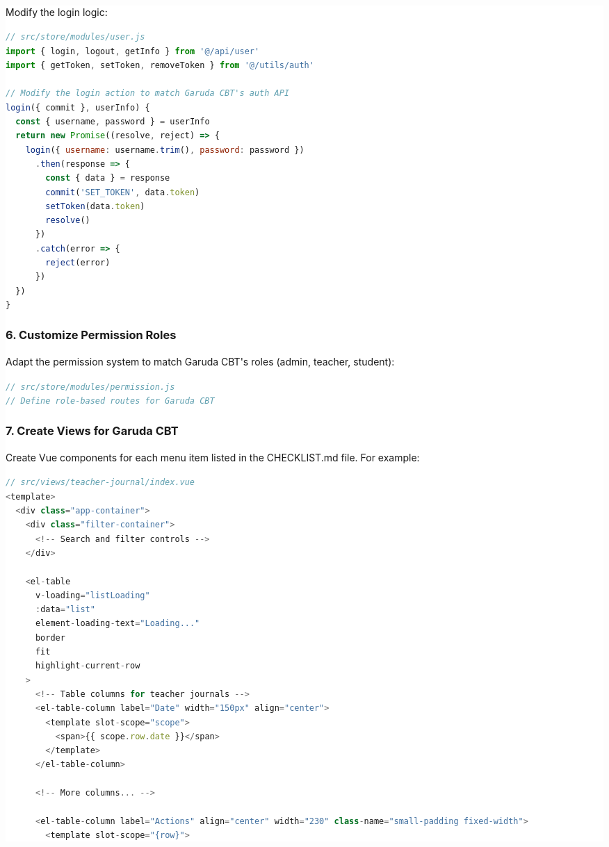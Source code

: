 Modify the login logic:

```javascript
// src/store/modules/user.js
import { login, logout, getInfo } from '@/api/user'
import { getToken, setToken, removeToken } from '@/utils/auth'

// Modify the login action to match Garuda CBT's auth API
login({ commit }, userInfo) {
  const { username, password } = userInfo
  return new Promise((resolve, reject) => {
    login({ username: username.trim(), password: password })
      .then(response => {
        const { data } = response
        commit('SET_TOKEN', data.token)
        setToken(data.token)
        resolve()
      })
      .catch(error => {
        reject(error)
      })
  })
}
```

### 6. Customize Permission Roles

Adapt the permission system to match Garuda CBT's roles (admin, teacher, student):

```javascript
// src/store/modules/permission.js
// Define role-based routes for Garuda CBT
```

### 7. Create Views for Garuda CBT

Create Vue components for each menu item listed in the CHECKLIST.md file. For example:

```javascript
// src/views/teacher-journal/index.vue
<template>
  <div class="app-container">
    <div class="filter-container">
      <!-- Search and filter controls -->
    </div>
    
    <el-table
      v-loading="listLoading"
      :data="list"
      element-loading-text="Loading..."
      border
      fit
      highlight-current-row
    >
      <!-- Table columns for teacher journals -->
      <el-table-column label="Date" width="150px" align="center">
        <template slot-scope="scope">
          <span>{{ scope.row.date }}</span>
        </template>
      </el-table-column>
      
      <!-- More columns... -->
      
      <el-table-column label="Actions" align="center" width="230" class-name="small-padding fixed-width">
        <template slot-scope="{row}">
```